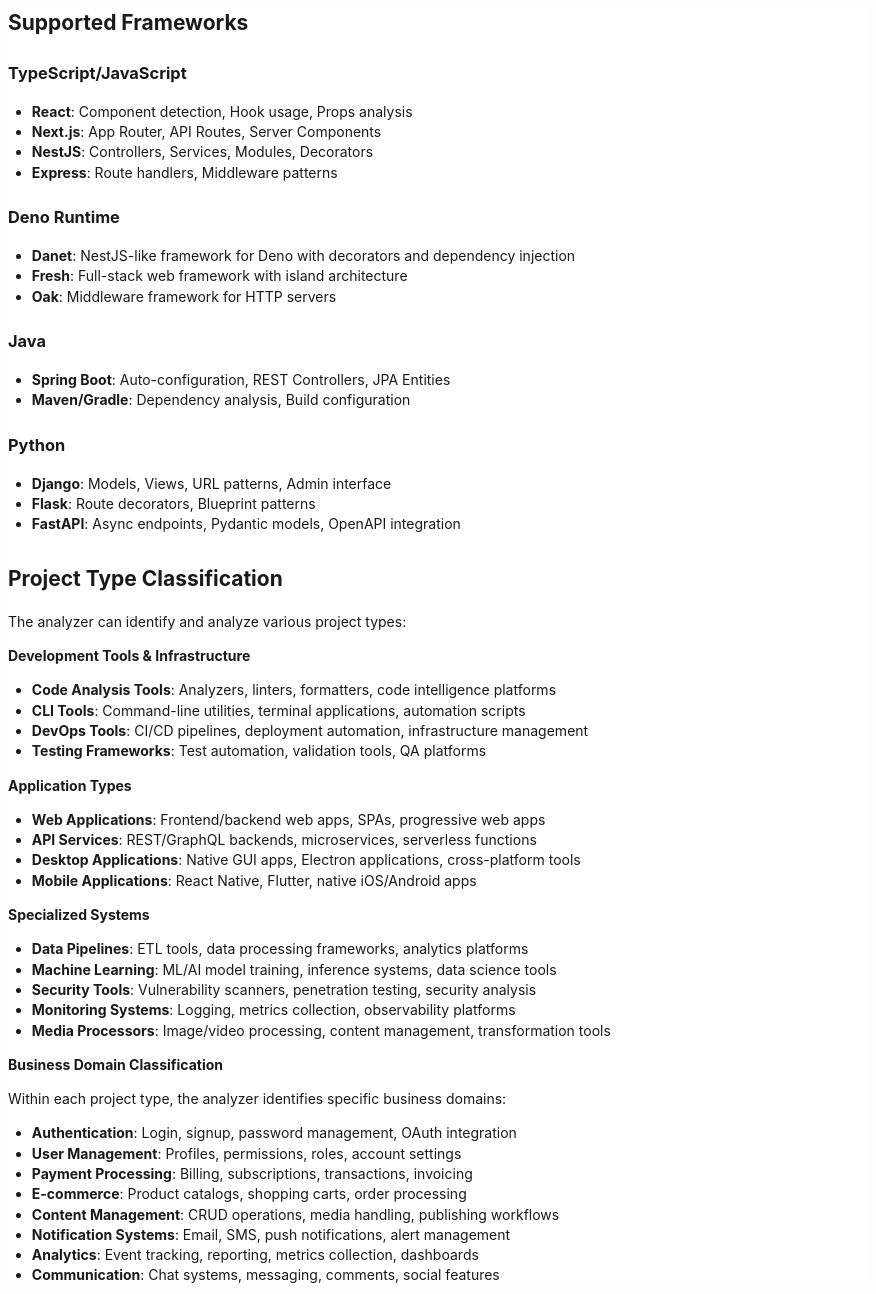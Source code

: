 ## Supported Frameworks

### TypeScript/JavaScript
- **React**: Component detection, Hook usage, Props analysis
- **Next.js**: App Router, API Routes, Server Components
- **NestJS**: Controllers, Services, Modules, Decorators
- **Express**: Route handlers, Middleware patterns

### Deno Runtime
- **Danet**: NestJS-like framework for Deno with decorators and dependency injection
- **Fresh**: Full-stack web framework with island architecture
- **Oak**: Middleware framework for HTTP servers

### Java
- **Spring Boot**: Auto-configuration, REST Controllers, JPA Entities
- **Maven/Gradle**: Dependency analysis, Build configuration

### Python  
- **Django**: Models, Views, URL patterns, Admin interface
- **Flask**: Route decorators, Blueprint patterns
- **FastAPI**: Async endpoints, Pydantic models, OpenAPI integration

## Project Type Classification

The analyzer can identify and analyze various project types:

**Development Tools & Infrastructure**
- **Code Analysis Tools**: Analyzers, linters, formatters, code intelligence platforms
- **CLI Tools**: Command-line utilities, terminal applications, automation scripts
- **DevOps Tools**: CI/CD pipelines, deployment automation, infrastructure management
- **Testing Frameworks**: Test automation, validation tools, QA platforms

**Application Types**
- **Web Applications**: Frontend/backend web apps, SPAs, progressive web apps
- **API Services**: REST/GraphQL backends, microservices, serverless functions
- **Desktop Applications**: Native GUI apps, Electron applications, cross-platform tools
- **Mobile Applications**: React Native, Flutter, native iOS/Android apps

**Specialized Systems**
- **Data Pipelines**: ETL tools, data processing frameworks, analytics platforms
- **Machine Learning**: ML/AI model training, inference systems, data science tools
- **Security Tools**: Vulnerability scanners, penetration testing, security analysis
- **Monitoring Systems**: Logging, metrics collection, observability platforms
- **Media Processors**: Image/video processing, content management, transformation tools

**Business Domain Classification**

Within each project type, the analyzer identifies specific business domains:

- **Authentication**: Login, signup, password management, OAuth integration
- **User Management**: Profiles, permissions, roles, account settings
- **Payment Processing**: Billing, subscriptions, transactions, invoicing
- **E-commerce**: Product catalogs, shopping carts, order processing
- **Content Management**: CRUD operations, media handling, publishing workflows
- **Notification Systems**: Email, SMS, push notifications, alert management
- **Analytics**: Event tracking, reporting, metrics collection, dashboards
- **Communication**: Chat systems, messaging, comments, social features
